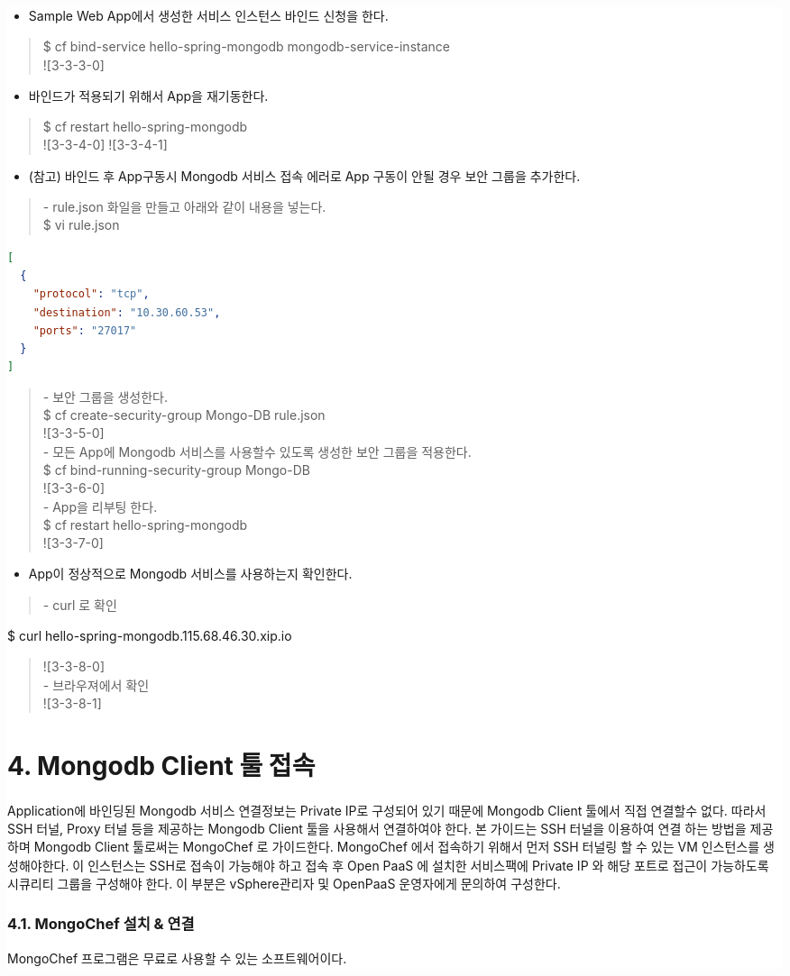 - Sample Web App에서 생성한 서비스 인스턴스 바인드 신청을 한다. 

><div>$ cf bind-service hello-spring-mongodb mongodb-service-instance</div>
>![3-3-3-0]

- 바인드가 적용되기 위해서 App을 재기동한다.

><div>$ cf restart hello-spring-mongodb</div>
>![3-3-4-0]  
>![3-3-4-1]  

- (참고) 바인드 후 App구동시 Mongodb 서비스 접속 에러로 App 구동이 안될 경우 보안 그룹을 추가한다.

><div>-  rule.json 화일을 만들고 아래와 같이 내용을 넣는다.<br></div>
><div>$ vi rule.json</div>
```json
[
  {
    "protocol": "tcp",
    "destination": "10.30.60.53",
    "ports": "27017"
  }
]
```
><div>- 보안 그룹을 생성한다.<br></div>
><div>$ cf create-security-group Mongo-DB rule.json</div>
>![3-3-5-0]
><div>- 모든 App에 Mongodb 서비스를 사용할수 있도록 생성한 보안 그룹을 적용한다.<br></div>
><div>$ cf bind-running-security-group Mongo-DB</div>
>![3-3-6-0]
><div>- App을 리부팅 한다.<br></div>
><div>$ cf restart hello-spring-mongodb</div>
>![3-3-7-0]

- App이 정상적으로 Mongodb 서비스를 사용하는지 확인한다.

><div>- curl 로 확인 <br>
$ curl hello-spring-mongodb.115.68.46.30.xip.io
></div>
>![3-3-8-0]
><div>- 브라우져에서 확인<br>
></div>
>![3-3-8-1]


# 4. Mongodb Client 툴 접속
Application에 바인딩된 Mongodb 서비스 연결정보는 Private IP로 구성되어 있기 때문에 Mongodb Client 툴에서 직접 연결할수 없다. 따라서 SSH 터널, Proxy 터널 등을 제공하는 Mongodb Client 툴을 사용해서 연결하여야 한다. 본 가이드는 SSH 터널을 이용하여 연결 하는 방법을 제공하며 Mongodb Client 툴로써는 MongoChef 로 가이드한다. MongoChef 에서 접속하기 위해서 먼저 SSH 터널링 할 수 있는 VM 인스턴스를 생성해야한다. 이 인스턴스는 SSH로 접속이 가능해야 하고 접속 후 Open PaaS 에 설치한 서비스팩에 Private IP 와 해당 포트로 접근이 가능하도록 시큐리티 그룹을 구성해야 한다. 이 부분은 vSphere관리자 및 OpenPaaS 운영자에게 문의하여 구성한다.


### 4.1.  MongoChef 설치 & 연결
MongoChef 프로그램은 무료로 사용할 수 있는 소프트웨어이다.
